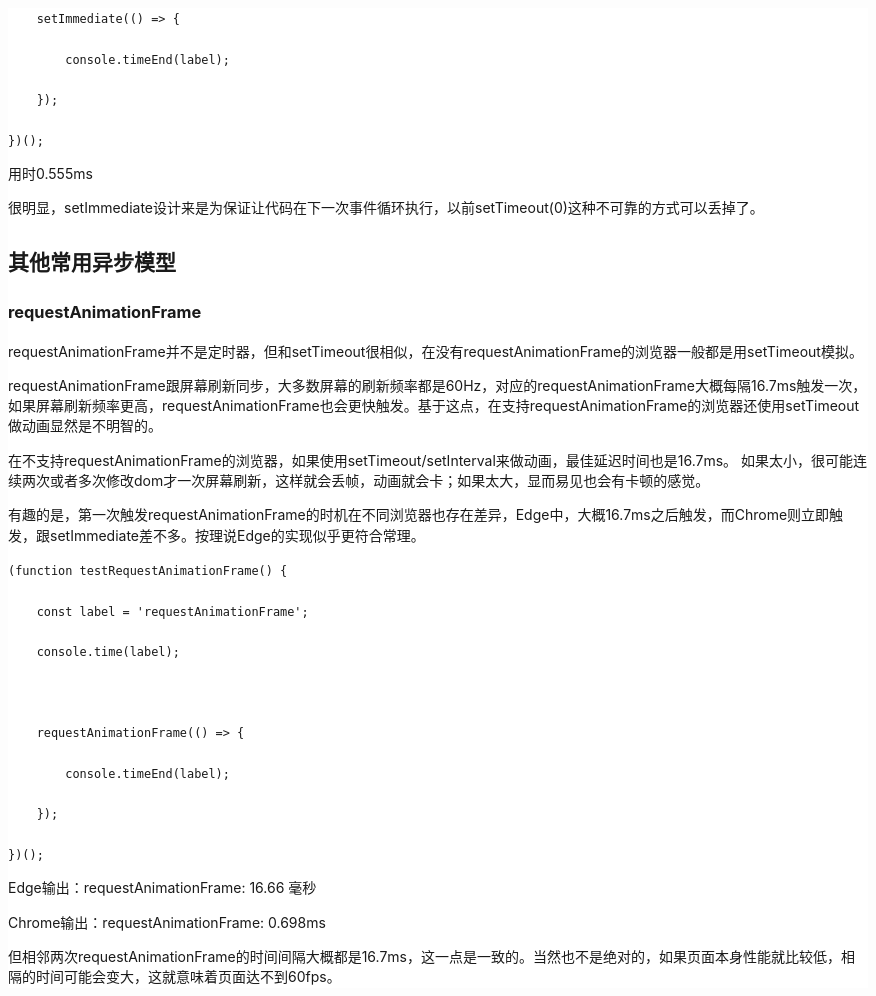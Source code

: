 	    setImmediate(() => {

	        console.timeEnd(label);

	    });

	})();	

	

用时0.555ms



很明显，setImmediate设计来是为保证让代码在下一次事件循环执行，以前setTimeout(0)这种不可靠的方式可以丢掉了。



## 其他常用异步模型

 

### requestAnimationFrame

requestAnimationFrame并不是定时器，但和setTimeout很相似，在没有requestAnimationFrame的浏览器一般都是用setTimeout模拟。



requestAnimationFrame跟屏幕刷新同步，大多数屏幕的刷新频率都是60Hz，对应的requestAnimationFrame大概每隔16.7ms触发一次，如果屏幕刷新频率更高，requestAnimationFrame也会更快触发。基于这点，在支持requestAnimationFrame的浏览器还使用setTimeout做动画显然是不明智的。



在不支持requestAnimationFrame的浏览器，如果使用setTimeout/setInterval来做动画，最佳延迟时间也是16.7ms。 如果太小，很可能连续两次或者多次修改dom才一次屏幕刷新，这样就会丢帧，动画就会卡；如果太大，显而易见也会有卡顿的感觉。



有趣的是，第一次触发requestAnimationFrame的时机在不同浏览器也存在差异，Edge中，大概16.7ms之后触发，而Chrome则立即触发，跟setImmediate差不多。按理说Edge的实现似乎更符合常理。



	(function testRequestAnimationFrame() {

	    const label = 'requestAnimationFrame';

	    console.time(label);

	 

	    requestAnimationFrame(() => {

	        console.timeEnd(label);

	    });

	})();

Edge输出：requestAnimationFrame: 16.66 毫秒



Chrome输出：requestAnimationFrame: 0.698ms



但相邻两次requestAnimationFrame的时间间隔大概都是16.7ms，这一点是一致的。当然也不是绝对的，如果页面本身性能就比较低，相隔的时间可能会变大，这就意味着页面达不到60fps。

